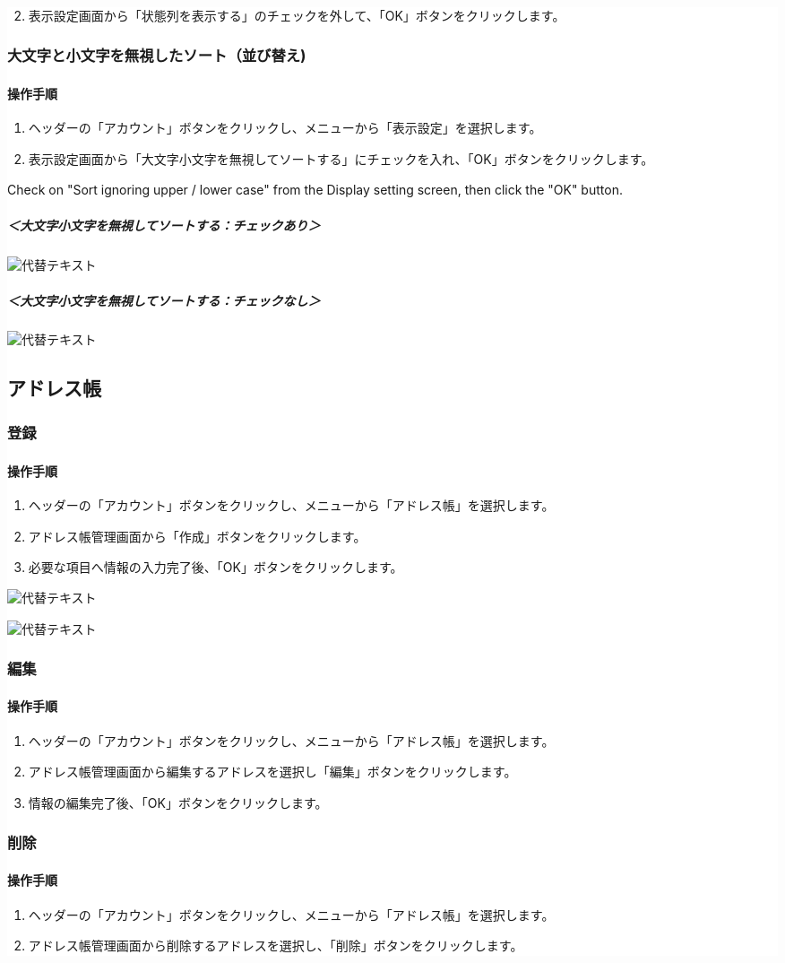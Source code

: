 2. 表示設定画面から「状態列を表示する」のチェックを外して、「OK」ボタンをクリックします。

### 大文字と小文字を無視したソート（並び替え)

#### 操作手順

1. ヘッダーの「アカウント」ボタンをクリックし、メニューから「表示設定」を選択します。

2. 表示設定画面から「大文字小文字を無視してソートする」にチェックを入れ、「OK」ボタンをクリックします。

Check on "Sort ignoring upper / lower case" from the Display setting screen, then click the "OK" button.

##### ＜大文字小文字を無視してソートする：チェックあり＞

![代替テキスト](https://primedrive.jp/help/web/ja/index.files/image060.png)

##### ＜大文字小文字を無視してソートする：チェックなし＞

![代替テキスト](https://primedrive.jp/help/web/ja/index.files/image061.png)

## アドレス帳

### 登録

#### 操作手順

1. ヘッダーの「アカウント」ボタンをクリックし、メニューから「アドレス帳」を選択します。

2. アドレス帳管理画面から「作成」ボタンをクリックします。

3. 必要な項目へ情報の入力完了後、「OK」ボタンをクリックします。

![代替テキスト](https://primedrive.jp/help/web/ja/index.files/image056.png)

![代替テキスト](https://primedrive.jp/help/web/ja/index.files/image057.png)

### 編集

#### 操作手順

1. ヘッダーの「アカウント」ボタンをクリックし、メニューから「アドレス帳」を選択します。

2. アドレス帳管理画面から編集するアドレスを選択し「編集」ボタンをクリックします。

3. 情報の編集完了後、「OK」ボタンをクリックします。

### 削除

#### 操作手順

1. ヘッダーの「アカウント」ボタンをクリックし、メニューから「アドレス帳」を選択します。

2. アドレス帳管理画面から削除するアドレスを選択し、「削除」ボタンをクリックします。

